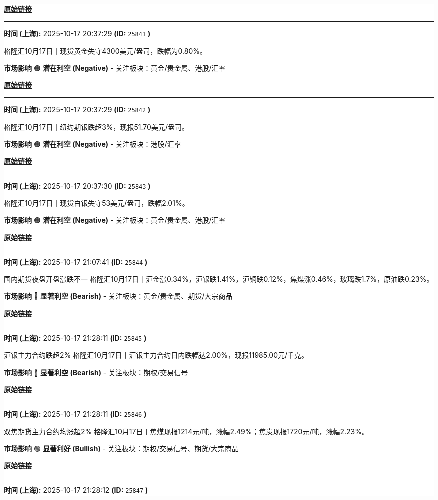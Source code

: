 **[原始链接](https://t.me/ywcqdz/25840)**

---
**时间 (上海):** 2025-10-17 20:37:29 **(ID:** `25841` **)**

格隆汇10月17日｜现货黄金失守4300美元/盎司，跌幅为0.80%。

**市场影响** 🟠 **潜在利空 (Negative)** - 关注板块：黄金/贵金属、港股/汇率

**[原始链接](https://t.me/ywcqdz/25841)**

---
**时间 (上海):** 2025-10-17 20:37:29 **(ID:** `25842` **)**

格隆汇10月17日｜纽约期银跌超3%，现报51.70美元/盎司。

**市场影响** 🟠 **潜在利空 (Negative)** - 关注板块：港股/汇率

**[原始链接](https://t.me/ywcqdz/25842)**

---
**时间 (上海):** 2025-10-17 20:37:30 **(ID:** `25843` **)**

格隆汇10月17日｜现货白银失守53美元/盎司，跌幅2.01%。

**市场影响** 🟠 **潜在利空 (Negative)** - 关注板块：黄金/贵金属、港股/汇率

**[原始链接](https://t.me/ywcqdz/25843)**

---
**时间 (上海):** 2025-10-17 21:07:41 **(ID:** `25844` **)**

国内期货夜盘开盘涨跌不一
格隆汇10月17日｜沪金涨0.34%，沪银跌1.41%，沪铜跌0.12%，焦煤涨0.46%，玻璃跌1.7%，原油跌0.23%。

**市场影响** 🔴 **显著利空 (Bearish)** - 关注板块：黄金/贵金属、期货/大宗商品

**[原始链接](https://t.me/ywcqdz/25844)**

---
**时间 (上海):** 2025-10-17 21:28:11 **(ID:** `25845` **)**

沪银主力合约跌超2%
格隆汇10月17日丨沪银主力合约日内跌幅达2.00%，现报11985.00元/千克。

**市场影响** 🔴 **显著利空 (Bearish)** - 关注板块：期权/交易信号

**[原始链接](https://t.me/ywcqdz/25845)**

---
**时间 (上海):** 2025-10-17 21:28:11 **(ID:** `25846` **)**

双焦期货主力合约均涨超2%
格隆汇10月17日丨焦煤现报1214元/吨，涨幅2.49%；焦炭现报1720元/吨，涨幅2.23%。

**市场影响** 🟢 **显著利好 (Bullish)** - 关注板块：期权/交易信号、期货/大宗商品

**[原始链接](https://t.me/ywcqdz/25846)**

---
**时间 (上海):** 2025-10-17 21:28:12 **(ID:** `25847` **)**
